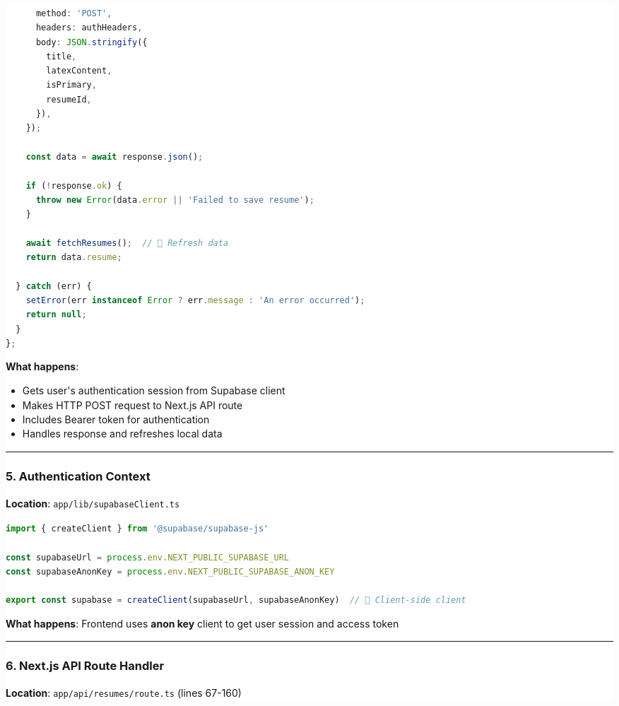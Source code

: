 ```typescript
      method: 'POST',
      headers: authHeaders,
      body: JSON.stringify({
        title,
        latexContent,
        isPrimary,
        resumeId,
      }),
    });

    const data = await response.json();
    
    if (!response.ok) {
      throw new Error(data.error || 'Failed to save resume');
    }

    await fetchResumes();  // 🎯 Refresh data
    return data.resume;
    
  } catch (err) {
    setError(err instanceof Error ? err.message : 'An error occurred');
    return null;
  }
};
```

**What happens**: 
- Gets user's authentication session from Supabase client
- Makes HTTP POST request to Next.js API route
- Includes Bearer token for authentication
- Handles response and refreshes local data

---

### 5. **Authentication Context**
**Location**: `app/lib/supabaseClient.ts`

```typescript
import { createClient } from '@supabase/supabase-js'

const supabaseUrl = process.env.NEXT_PUBLIC_SUPABASE_URL
const supabaseAnonKey = process.env.NEXT_PUBLIC_SUPABASE_ANON_KEY

export const supabase = createClient(supabaseUrl, supabaseAnonKey)  // 🎯 Client-side client
```

**What happens**: Frontend uses **anon key** client to get user session and access token

---

### 6. **Next.js API Route Handler**
**Location**: `app/api/resumes/route.ts` (lines 67-160)
